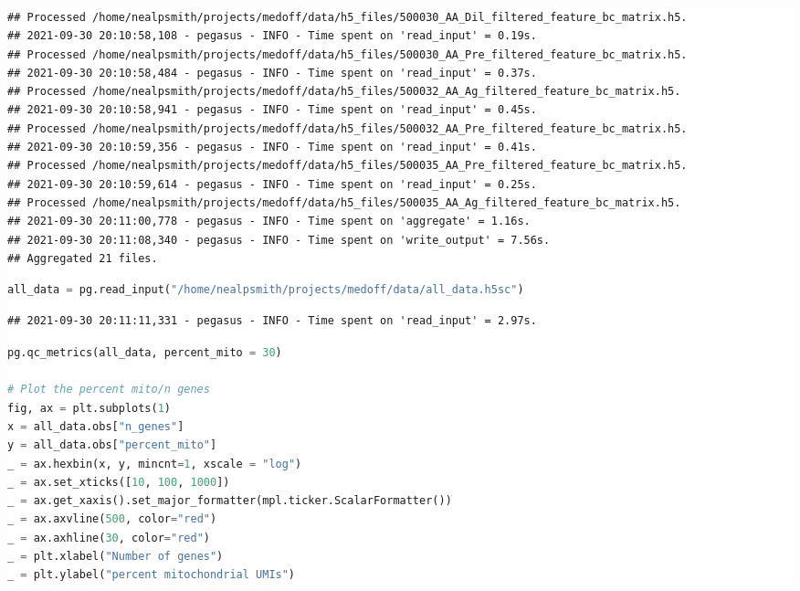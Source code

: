     ## Processed /home/nealpsmith/projects/medoff/data/h5_files/500030_AA_Dil_filtered_feature_bc_matrix.h5.
    ## 2021-09-30 20:10:58,108 - pegasus - INFO - Time spent on 'read_input' = 0.19s.
    ## Processed /home/nealpsmith/projects/medoff/data/h5_files/500030_AA_Pre_filtered_feature_bc_matrix.h5.
    ## 2021-09-30 20:10:58,484 - pegasus - INFO - Time spent on 'read_input' = 0.37s.
    ## Processed /home/nealpsmith/projects/medoff/data/h5_files/500032_AA_Ag_filtered_feature_bc_matrix.h5.
    ## 2021-09-30 20:10:58,941 - pegasus - INFO - Time spent on 'read_input' = 0.45s.
    ## Processed /home/nealpsmith/projects/medoff/data/h5_files/500032_AA_Pre_filtered_feature_bc_matrix.h5.
    ## 2021-09-30 20:10:59,356 - pegasus - INFO - Time spent on 'read_input' = 0.41s.
    ## Processed /home/nealpsmith/projects/medoff/data/h5_files/500035_AA_Pre_filtered_feature_bc_matrix.h5.
    ## 2021-09-30 20:10:59,614 - pegasus - INFO - Time spent on 'read_input' = 0.25s.
    ## Processed /home/nealpsmith/projects/medoff/data/h5_files/500035_AA_Ag_filtered_feature_bc_matrix.h5.
    ## 2021-09-30 20:11:00,778 - pegasus - INFO - Time spent on 'aggregate' = 1.16s.
    ## 2021-09-30 20:11:08,340 - pegasus - INFO - Time spent on 'write_output' = 7.56s.
    ## Aggregated 21 files.

``` python
all_data = pg.read_input("/home/nealpsmith/projects/medoff/data/all_data.h5sc")
```

    ## 2021-09-30 20:11:11,331 - pegasus - INFO - Time spent on 'read_input' = 2.97s.

``` python
pg.qc_metrics(all_data, percent_mito = 30)

# Plot the percent mito/n genes
fig, ax = plt.subplots(1)
x = all_data.obs["n_genes"]
y = all_data.obs["percent_mito"]
_ = ax.hexbin(x, y, mincnt=1, xscale = "log")
_ = ax.set_xticks([10, 100, 1000])
_ = ax.get_xaxis().set_major_formatter(mpl.ticker.ScalarFormatter())
_ = ax.axvline(500, color="red")
_ = ax.axhline(30, color="red")
_ = plt.xlabel("Number of genes")
_ = plt.ylabel("percent mitochondrial UMIs")
```